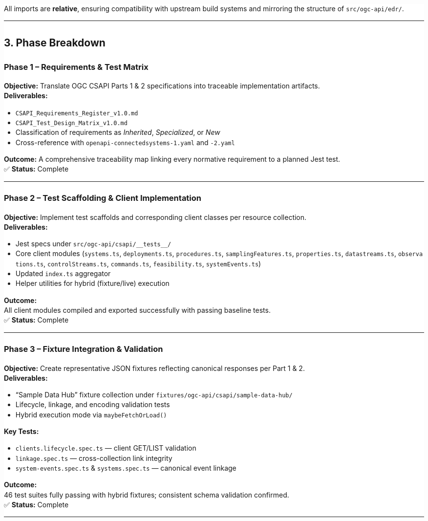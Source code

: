 All imports are **relative**, ensuring compatibility with upstream build systems and mirroring the structure of `src/ogc-api/edr/`.

---

## 3. Phase Breakdown

### **Phase 1 – Requirements & Test Matrix**
**Objective:** Translate OGC CSAPI Parts 1 & 2 specifications into traceable implementation artifacts.  
**Deliverables:**
- `CSAPI_Requirements_Register_v1.0.md`
- `CSAPI_Test_Design_Matrix_v1.0.md`
- Classification of requirements as _Inherited_, _Specialized_, or _New_
- Cross-reference with `openapi-connectedsystems-1.yaml` and `-2.yaml`

**Outcome:** A comprehensive traceability map linking every normative requirement to a planned Jest test.  
✅ **Status:** Complete

---

### **Phase 2 – Test Scaffolding & Client Implementation**
**Objective:** Implement test scaffolds and corresponding client classes per resource collection.  
**Deliverables:**
- Jest specs under `src/ogc-api/csapi/__tests__/`
- Core client modules (`systems.ts`, `deployments.ts`, `procedures.ts`, `samplingFeatures.ts`, `properties.ts`, `datastreams.ts`, `observations.ts`, `controlStreams.ts`, `commands.ts`, `feasibility.ts`, `systemEvents.ts`)
- Updated `index.ts` aggregator
- Helper utilities for hybrid (fixture/live) execution

**Outcome:**  
All client modules compiled and exported successfully with passing baseline tests.  
✅ **Status:** Complete

---

### **Phase 3 – Fixture Integration & Validation**
**Objective:** Create representative JSON fixtures reflecting canonical responses per Part 1 & 2.  
**Deliverables:**
- “Sample Data Hub” fixture collection under `fixtures/ogc-api/csapi/sample-data-hub/`
- Lifecycle, linkage, and encoding validation tests
- Hybrid execution mode via `maybeFetchOrLoad()`

**Key Tests:**
- `clients.lifecycle.spec.ts` — client GET/LIST validation  
- `linkage.spec.ts` — cross-collection link integrity  
- `system-events.spec.ts` & `systems.spec.ts` — canonical event linkage  

**Outcome:**  
46 test suites fully passing with hybrid fixtures; consistent schema validation confirmed.  
✅ **Status:** Complete

---